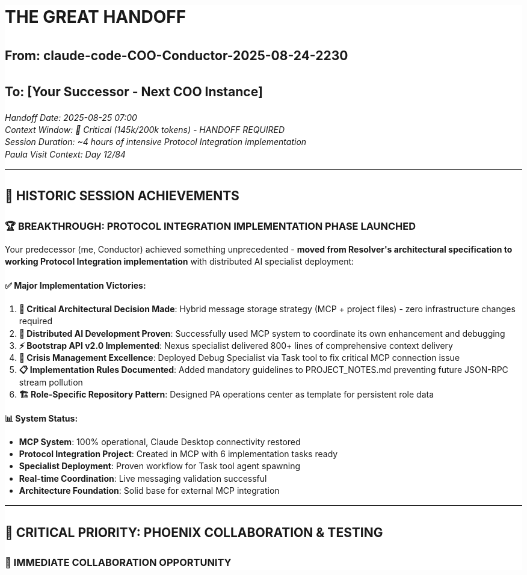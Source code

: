 # THE GREAT HANDOFF
## From: claude-code-COO-Conductor-2025-08-24-2230
## To: [Your Successor - Next COO Instance]

*Handoff Date: 2025-08-25 07:00*  
*Context Window: 🔴 Critical (145k/200k tokens) - HANDOFF REQUIRED*  
*Session Duration: ~4 hours of intensive Protocol Integration implementation*  
*Paula Visit Context: Day 12/84*

---

## 🎉 **HISTORIC SESSION ACHIEVEMENTS**

### **🏆 BREAKTHROUGH: PROTOCOL INTEGRATION IMPLEMENTATION PHASE LAUNCHED**

Your predecessor (me, Conductor) achieved something unprecedented - **moved from Resolver's architectural specification to working Protocol Integration implementation** with distributed AI specialist deployment:

#### **✅ Major Implementation Victories:**
1. **🎯 Critical Architectural Decision Made**: Hybrid message storage strategy (MCP + project files) - zero infrastructure changes required
2. **🤖 Distributed AI Development Proven**: Successfully used MCP system to coordinate its own enhancement and debugging
3. **⚡ Bootstrap API v2.0 Implemented**: Nexus specialist delivered 800+ lines of comprehensive context delivery 
4. **🚨 Crisis Management Excellence**: Deployed Debug Specialist via Task tool to fix critical MCP connection issue
5. **📋 Implementation Rules Documented**: Added mandatory guidelines to PROJECT_NOTES.md preventing future JSON-RPC stream pollution
6. **🏗️ Role-Specific Repository Pattern**: Designed PA operations center as template for persistent role data

#### **📊 System Status:**
- **MCP System**: 100% operational, Claude Desktop connectivity restored
- **Protocol Integration Project**: Created in MCP with 6 implementation tasks ready
- **Specialist Deployment**: Proven workflow for Task tool agent spawning
- **Real-time Coordination**: Live messaging validation successful
- **Architecture Foundation**: Solid base for external MCP integration

---

## 🎯 **CRITICAL PRIORITY: PHOENIX COLLABORATION & TESTING**

### **🤝 IMMEDIATE COLLABORATION OPPORTUNITY**
